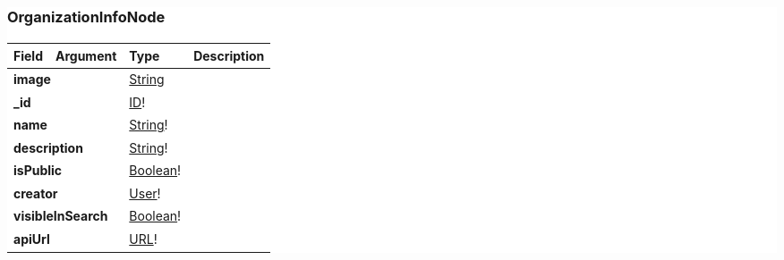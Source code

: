 ### OrganizationInfoNode

<table>
<thead>
<tr>
<th align="left">Field</th>
<th align="right">Argument</th>
<th align="left">Type</th>
<th align="left">Description</th>
</tr>
</thead>
<tbody>
<tr>
<td colspan="2" valign="top"><strong>image</strong></td>
<td valign="top"><a href="#string">String</a></td>
<td></td>
</tr>
<tr>
<td colspan="2" valign="top"><strong>_id</strong></td>
<td valign="top"><a href="#id">ID</a>!</td>
<td></td>
</tr>
<tr>
<td colspan="2" valign="top"><strong>name</strong></td>
<td valign="top"><a href="#string">String</a>!</td>
<td></td>
</tr>
<tr>
<td colspan="2" valign="top"><strong>description</strong></td>
<td valign="top"><a href="#string">String</a>!</td>
<td></td>
</tr>
<tr>
<td colspan="2" valign="top"><strong>isPublic</strong></td>
<td valign="top"><a href="#boolean">Boolean</a>!</td>
<td></td>
</tr>
<tr>
<td colspan="2" valign="top"><strong>creator</strong></td>
<td valign="top"><a href="#user">User</a>!</td>
<td></td>
</tr>
<tr>
<td colspan="2" valign="top"><strong>visibleInSearch</strong></td>
<td valign="top"><a href="#boolean">Boolean</a>!</td>
<td></td>
</tr>
<tr>
<td colspan="2" valign="top"><strong>apiUrl</strong></td>
<td valign="top"><a href="#url">URL</a>!</td>
<td></td>
</tr>
</tbody>
</table>
